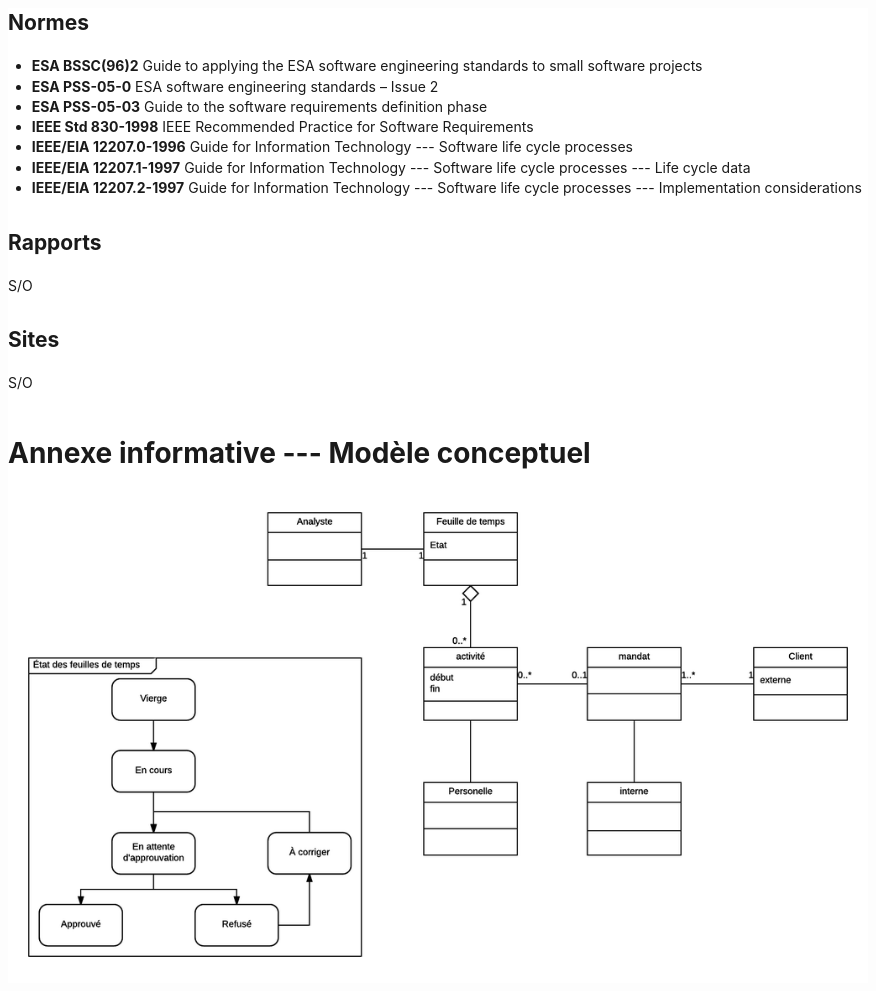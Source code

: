 ## Normes

- **ESA BSSC(96)2**
    Guide to applying the ESA software engineering standards to small software projects
- **ESA PSS-05-0**
    ESA software engineering standards – Issue 2
- **ESA PSS-05-03**
    Guide to the software requirements definition phase
- **IEEE Std 830-1998**
    IEEE Recommended Practice for Software Requirements
- **IEEE/EIA 12207.0-1996**
    Guide for Information Technology --- Software life cycle processes
- **IEEE/EIA 12207.1-1997**
    Guide for Information Technology --- Software life cycle processes --- Life cycle data
- **IEEE/EIA 12207.2-1997**
    Guide for Information Technology --- Software life cycle processes --- Implementation considerations

## Rapports

S/O

## Sites

S/O

# Annexe informative --- Modèle conceptuel

![Modèle conceptuel](./assets/DiagrammeDeConcept.png)
